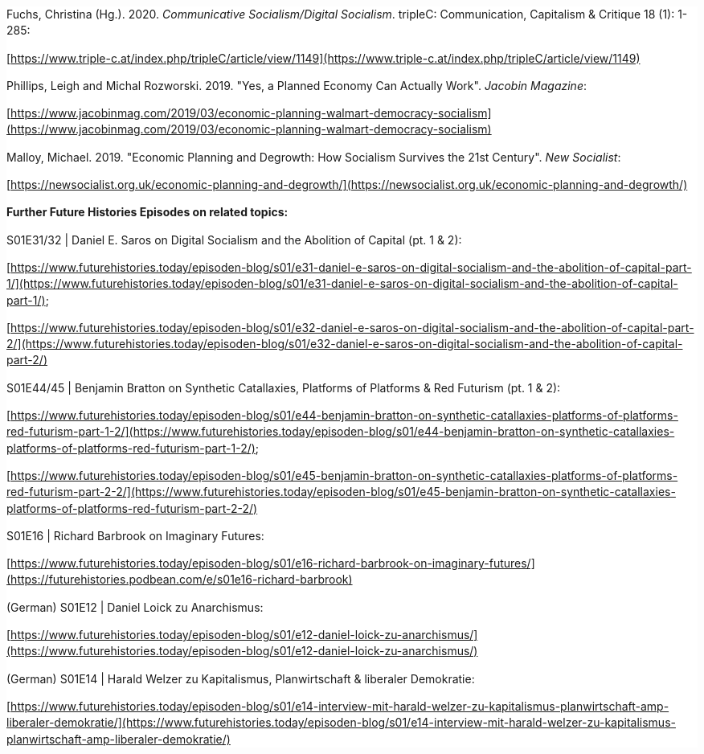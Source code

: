   
Fuchs, Christina (Hg.). 2020. _Communicative Socialism/Digital Socialism_. tripleC: Communication, Capitalism & Critique 18 (1): 1-285:

[https://www.triple-c.at/index.php/tripleC/article/view/1149](https://www.triple-c.at/index.php/tripleC/article/view/1149)

  
Phillips, Leigh and Michal Rozworski. 2019. "Yes, a Planned Economy Can Actually Work". _Jacobin Magazine_:

[https://www.jacobinmag.com/2019/03/economic-planning-walmart-democracy-socialism](https://www.jacobinmag.com/2019/03/economic-planning-walmart-democracy-socialism)

  
Malloy, Michael. 2019. "Economic Planning and Degrowth: How Socialism Survives the 21st Century". _New Socialist_:

[https://newsocialist.org.uk/economic-planning-and-degrowth/](https://newsocialist.org.uk/economic-planning-and-degrowth/)

**Further Future Histories Episodes on related topics:**

  
S01E31/32 | Daniel E. Saros on Digital Socialism and the Abolition of Capital (pt. 1 & 2):

[https://www.futurehistories.today/episoden-blog/s01/e31-daniel-e-saros-on-digital-socialism-and-the-abolition-of-capital-part-1/](https://www.futurehistories.today/episoden-blog/s01/e31-daniel-e-saros-on-digital-socialism-and-the-abolition-of-capital-part-1/);

[https://www.futurehistories.today/episoden-blog/s01/e32-daniel-e-saros-on-digital-socialism-and-the-abolition-of-capital-part-2/](https://www.futurehistories.today/episoden-blog/s01/e32-daniel-e-saros-on-digital-socialism-and-the-abolition-of-capital-part-2/)

  
S01E44/45 | Benjamin Bratton on Synthetic Catallaxies, Platforms of Platforms & Red Futurism (pt. 1 & 2):

[https://www.futurehistories.today/episoden-blog/s01/e44-benjamin-bratton-on-synthetic-catallaxies-platforms-of-platforms-red-futurism-part-1-2/](https://www.futurehistories.today/episoden-blog/s01/e44-benjamin-bratton-on-synthetic-catallaxies-platforms-of-platforms-red-futurism-part-1-2/);

[https://www.futurehistories.today/episoden-blog/s01/e45-benjamin-bratton-on-synthetic-catallaxies-platforms-of-platforms-red-futurism-part-2-2/](https://www.futurehistories.today/episoden-blog/s01/e45-benjamin-bratton-on-synthetic-catallaxies-platforms-of-platforms-red-futurism-part-2-2/)

  
S01E16 | Richard Barbrook on Imaginary Futures:

[https://www.futurehistories.today/episoden-blog/s01/e16-richard-barbrook-on-imaginary-futures/](https://futurehistories.podbean.com/e/s01e16-richard-barbrook)

  
(German) S01E12 | Daniel Loick zu Anarchismus:

[https://www.futurehistories.today/episoden-blog/s01/e12-daniel-loick-zu-anarchismus/](https://www.futurehistories.today/episoden-blog/s01/e12-daniel-loick-zu-anarchismus/)

  
(German) S01E14 | Harald Welzer zu Kapitalismus, Planwirtschaft & liberaler Demokratie:

[https://www.futurehistories.today/episoden-blog/s01/e14-interview-mit-harald-welzer-zu-kapitalismus-planwirtschaft-amp-liberaler-demokratie/](https://www.futurehistories.today/episoden-blog/s01/e14-interview-mit-harald-welzer-zu-kapitalismus-planwirtschaft-amp-liberaler-demokratie/)

